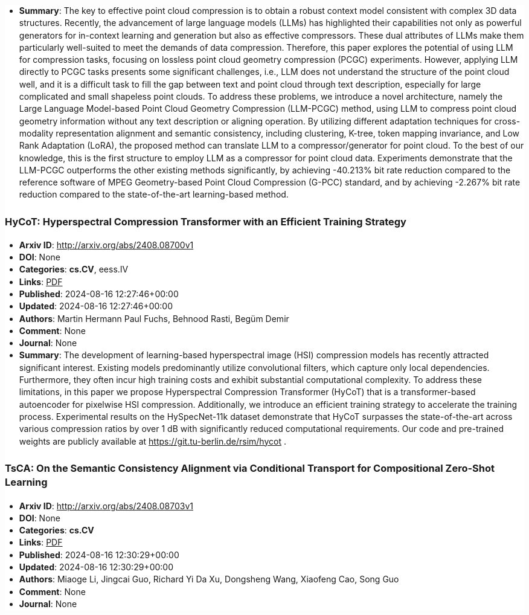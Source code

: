 - **Summary**: The key to effective point cloud compression is to obtain a robust context model consistent with complex 3D data structures. Recently, the advancement of large language models (LLMs) has highlighted their capabilities not only as powerful generators for in-context learning and generation but also as effective compressors. These dual attributes of LLMs make them particularly well-suited to meet the demands of data compression. Therefore, this paper explores the potential of using LLM for compression tasks, focusing on lossless point cloud geometry compression (PCGC) experiments. However, applying LLM directly to PCGC tasks presents some significant challenges, i.e., LLM does not understand the structure of the point cloud well, and it is a difficult task to fill the gap between text and point cloud through text description, especially for large complicated and small shapeless point clouds. To address these problems, we introduce a novel architecture, namely the Large Language Model-based Point Cloud Geometry Compression (LLM-PCGC) method, using LLM to compress point cloud geometry information without any text description or aligning operation. By utilizing different adaptation techniques for cross-modality representation alignment and semantic consistency, including clustering, K-tree, token mapping invariance, and Low Rank Adaptation (LoRA), the proposed method can translate LLM to a compressor/generator for point cloud. To the best of our knowledge, this is the first structure to employ LLM as a compressor for point cloud data. Experiments demonstrate that the LLM-PCGC outperforms the other existing methods significantly, by achieving -40.213% bit rate reduction compared to the reference software of MPEG Geometry-based Point Cloud Compression (G-PCC) standard, and by achieving -2.267% bit rate reduction compared to the state-of-the-art learning-based method.



### HyCoT: Hyperspectral Compression Transformer with an Efficient Training Strategy
- **Arxiv ID**: http://arxiv.org/abs/2408.08700v1
- **DOI**: None
- **Categories**: **cs.CV**, eess.IV
- **Links**: [PDF](http://arxiv.org/pdf/2408.08700v1)
- **Published**: 2024-08-16 12:27:46+00:00
- **Updated**: 2024-08-16 12:27:46+00:00
- **Authors**: Martin Hermann Paul Fuchs, Behnood Rasti, Begüm Demir
- **Comment**: None
- **Journal**: None
- **Summary**: The development of learning-based hyperspectral image (HSI) compression models has recently attracted significant interest. Existing models predominantly utilize convolutional filters, which capture only local dependencies. Furthermore, they often incur high training costs and exhibit substantial computational complexity. To address these limitations, in this paper we propose Hyperspectral Compression Transformer (HyCoT) that is a transformer-based autoencoder for pixelwise HSI compression. Additionally, we introduce an efficient training strategy to accelerate the training process. Experimental results on the HySpecNet-11k dataset demonstrate that HyCoT surpasses the state-of-the-art across various compression ratios by over 1 dB with significantly reduced computational requirements. Our code and pre-trained weights are publicly available at https://git.tu-berlin.de/rsim/hycot .



### TsCA: On the Semantic Consistency Alignment via Conditional Transport for Compositional Zero-Shot Learning
- **Arxiv ID**: http://arxiv.org/abs/2408.08703v1
- **DOI**: None
- **Categories**: **cs.CV**
- **Links**: [PDF](http://arxiv.org/pdf/2408.08703v1)
- **Published**: 2024-08-16 12:30:29+00:00
- **Updated**: 2024-08-16 12:30:29+00:00
- **Authors**: Miaoge Li, Jingcai Guo, Richard Yi Da Xu, Dongsheng Wang, Xiaofeng Cao, Song Guo
- **Comment**: None
- **Journal**: None